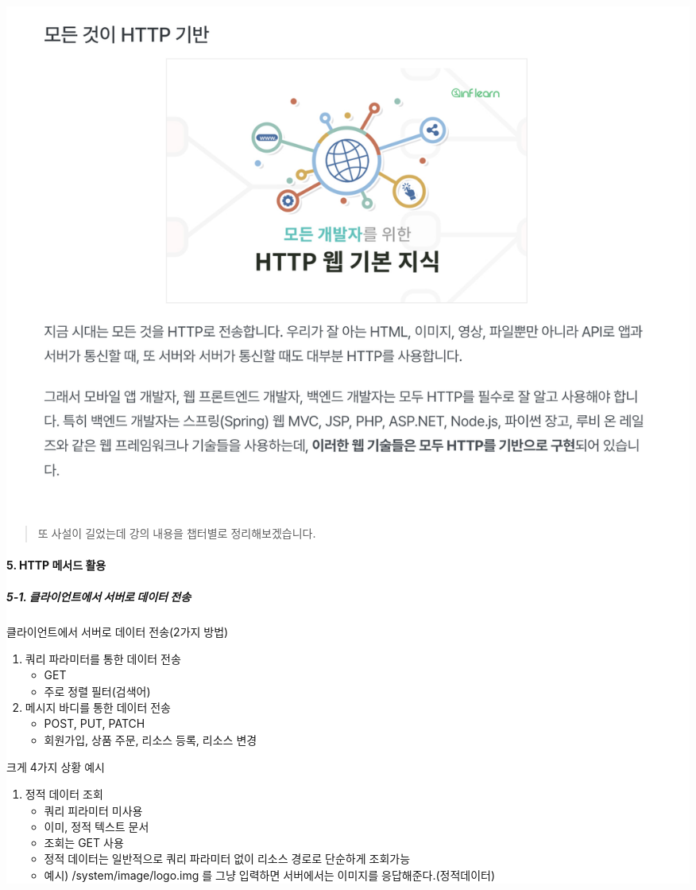 ![img1](../../../images/posts/http/chapter01/http_img.png)

> 또 사설이 길었는데 강의 내용을 챕터별로 정리해보겠습니다.


#### 5. HTTP 메서드 활용
##### 5-1. 클라이언트에서 서버로 데이터 전송
클라이언트에서 서버로 데이터 전송(2가지 방법)
 1. 쿼리 파라미터를 통한 데이터 전송
    - GET
    - 주로 정렬 필터(검색어)
 2. 메시지 바디를 통한 데이터 전송
    - POST, PUT, PATCH
    - 회원가입, 상품 주문, 리소스 등록, 리소스 변경

크게 4가지 상황 예시
  1. 정적 데이터 조회
       - 쿼리 피라미터 미사용
       - 이미, 정적 텍스트 문서
       - 조회는 GET 사용
       - 정적 데이터는 일반적으로 쿼리 파라미터 없이 리소스 경로로 단순하게 조회가능
       - 예시) /system/image/logo.img 를 그냥 입력하면 서버에서는 이미지를 응답해준다.(정적데이터)
